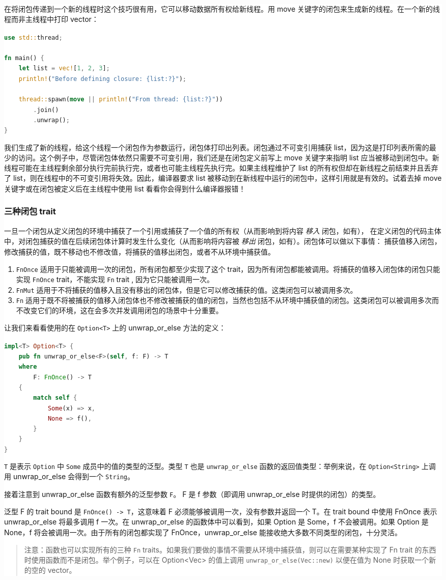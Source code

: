 在将闭包传递到一个新的线程时这个技巧很有用，它可以移动数据所有权给新线程。用 move 关键字的闭包来生成新的线程。在一个新的线程而非主线程中打印 vector：

```rust
use std::thread;

fn main() {
    let list = vec![1, 2, 3];
    println!("Before defining closure: {list:?}");

    thread::spawn(move || println!("From thread: {list:?}"))
        .join()
        .unwrap();
}
```

我们生成了新的线程，给这个线程一个闭包作为参数运行，闭包体打印出列表。闭包通过不可变引用捕获 list，因为这是打印列表所需的最少的访问。这个例子中，尽管闭包体依然只需要不可变引用，我们还是在闭包定义前写上 move 关键字来指明 list 应当被移动到闭包中。新线程可能在主线程剩余部分执行完前执行完，或者也可能主线程先执行完。如果主线程维护了 list 的所有权但却在新线程之前结束并且丢弃了 list，则在线程中的不可变引用将失效。因此，编译器要求 list 被移动到在新线程中运行的闭包中，这样引用就是有效的。试着去掉 move 关键字或在闭包被定义后在主线程中使用 list 看看你会得到什么编译器报错！

### 三种闭包 trait

一旦一个闭包从定义闭包的环境中捕获了一个引用或捕获了一个值的所有权（从而影响到将内容 _移入_ 闭包，如有）， 在定义闭包的代码主体中，对闭包捕获的值在后续闭包体计算时发生什么变化（从而影响将内容被 _移出_ 闭包，如有）。闭包体可以做以下事情： 捕获值移入闭包，修改捕获的值，既不移动也不修改值，将捕获的值移出闭包，或者不从环境中捕获值。

1. `FnOnce` 适用于只能被调用一次的闭包，所有闭包都至少实现了这个 trait，因为所有闭包都能被调用。将捕获的值移入闭包体的闭包只能实现 `FnOnce` trait，不能实现 `Fn` trait , 因为它只能被调用一次。
2. `FnMut` 适用于不将捕获的值移入且没有移出的闭包体，但是它可以修改捕获的值。这类闭包可以被调用多次。
3. `Fn` 适用于既不将被捕获的值移入闭包体也不修改被捕获的值的闭包，当然也包括不从环境中捕获值的闭包。这类闭包可以被调用多次而不改变它们的环境，这在会多次并发调用闭包的场景中十分重要。

让我们来看看使用的在 `Option<T>` 上的 unwrap_or_else 方法的定义：

```rust
impl<T> Option<T> {
    pub fn unwrap_or_else<F>(self, f: F) -> T
    where
        F: FnOnce() -> T
    {
        match self {
            Some(x) => x,
            None => f(),
        }
    }
}
```

`T` 是表示 `Option` 中 `Some` 成员中的值的类型的泛型。类型 `T` 也是 `unwrap_or_else` 函数的返回值类型：举例来说，在 `Option<String>` 上调用 unwrap_or_else 会得到一个 `String`。

接着注意到 unwrap_or_else 函数有额外的泛型参数 `F`。 F 是 f 参数（即调用 unwrap_or_else 时提供的闭包）的类型。

泛型 F 的 trait bound 是 `FnOnce() -> T`，这意味着 F 必须能够被调用一次，没有参数并返回一个 T。在 trait bound 中使用 FnOnce 表示 unwrap_or_else 将最多调用 f 一次。在 unwrap_or_else 的函数体中可以看到，如果 Option 是 Some，f 不会被调用。如果 Option 是 None，f 将会被调用一次。由于所有的闭包都实现了 FnOnce，unwrap_or_else 能接收绝大多数不同类型的闭包，十分灵活。

> 注意：函数也可以实现所有的三种 `Fn` traits。如果我们要做的事情不需要从环境中捕获值，则可以在需要某种实现了 Fn trait 的东西时使用函数而不是闭包。举个例子，可以在 Option<Vec<T>> 的值上调用 `unwrap_or_else(Vec::new)` 以便在值为 None 时获取一个新的空的 vector。
